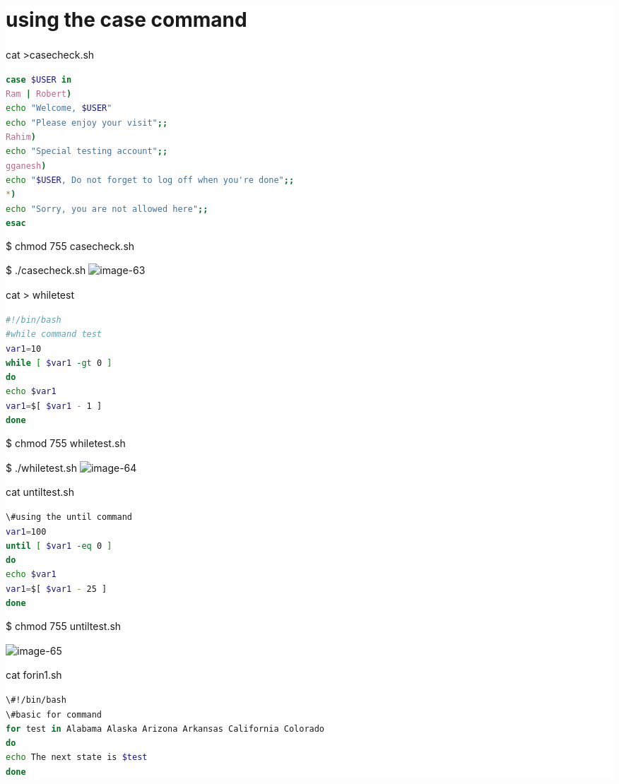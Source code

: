 # using the case command
cat >casecheck.sh 
```bash
case $USER in
Ram | Robert)
echo "Welcome, $USER"
echo "Please enjoy your visit";;
Rahim)
echo "Special testing account";;
gganesh)
echo "$USER, Do not forget to log off when you're done";;
*)
echo "Sorry, you are not allowed here";;
esac
```
$ chmod 755 casecheck.sh 
 
$ ./casecheck.sh 
  ![image-63](https://github.com/user-attachments/assets/63184387-5386-4cbf-81b8-174a26aa992a)
  
cat > whiletest
```bash
#!/bin/bash
#while command test
var1=10
while [ $var1 -gt 0 ]
do
echo $var1
var1=$[ $var1 - 1 ]
done
```
$ chmod 755 whiletest.sh
 
$ ./whiletest.sh
  ![image-64](https://github.com/user-attachments/assets/35efe8b3-b1f2-4f51-b6ad-4079f04a0a3e)

 
cat untiltest.sh 
```bash
\#using the until command
var1=100
until [ $var1 -eq 0 ]
do
echo $var1
var1=$[ $var1 - 25 ]
done
``` 
$ chmod 755 untiltest.sh
 
  ![image-65](https://github.com/user-attachments/assets/6072c32d-5c86-4903-b5a1-daee44591d34)
 
cat forin1.sh 
```bash
\#!/bin/bash
\#basic for command
for test in Alabama Alaska Arizona Arkansas California Colorado
do
echo The next state is $test
done
 ```
 